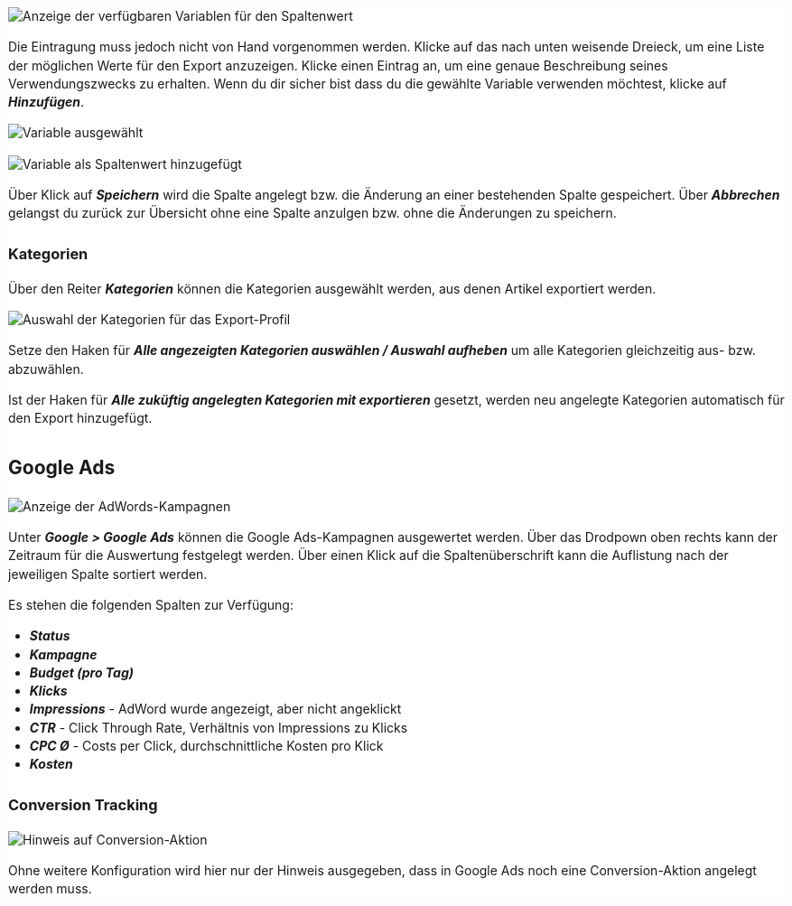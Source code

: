 ![](../../Bilder/ArtikelUNDKategorien_GoogleServices_GoogleShopping_Artikeldaten_AnzeigeDerVerfuegbarenVariablenFuerDenSpaltenwert.png "Anzeige der verfügbaren Variablen für den Spaltenwert")

Die Eintragung muss jedoch nicht von Hand vorgenommen werden. Klicke auf das nach unten weisende Dreieck, um eine Liste der möglichen Werte für den Export anzuzeigen. Klicke einen Eintrag an, um eine genaue Beschreibung seines Verwendungszwecks zu erhalten. Wenn du dir sicher bist dass du die gewählte Variable verwenden möchtest, klicke auf _**Hinzufügen**_.

![](../../Bilder/ArtikelUNDKategorien_GoogleServices_GoogleShopping_Artikeldaten_VariableAusgewaehlt.png "Variable ausgewählt")

![](../../Bilder/variableHinzugefuegt.png "Variable als Spaltenwert hinzugefügt")

Über Klick auf _**Speichern**_ wird die Spalte angelegt bzw. die Änderung an einer bestehenden Spalte gespeichert. Über _**Abbrechen**_ gelangst du zurück zur Übersicht ohne eine Spalte anzulgen bzw. ohne die Änderungen zu speichern.

### Kategorien

Über den Reiter _**Kategorien**_ können die Kategorien ausgewählt werden, aus denen Artikel exportiert werden.

![](../../Bilder/ArtikelUNDKategorien_GoogleServices_GoogleShopping_Kategorien_AuswahlDerKategorienFuerDasExportProfil.png "Auswahl der Kategorien für das Export-Profil")

Setze den Haken für _**Alle angezeigten Kategorien auswählen / Auswahl aufheben**_ um alle Kategorien gleichzeitig aus- bzw. abzuwählen.

Ist der Haken für _**Alle zuküftig angelegten Kategorien mit exportieren**_ gesetzt, werden neu angelegte Kategorien automatisch für den Export hinzugefügt.

## Google Ads

![](../../Bilder/GooS-20180920_011.png "Anzeige der AdWords-Kampagnen")

Unter _**Google \> Google Ads**_ können die Google Ads-Kampagnen ausgewertet werden. Über das Drodpown oben rechts kann der Zeitraum für die Auswertung festgelegt werden. Über einen Klick auf die Spaltenüberschrift kann die Auflistung nach der jeweiligen Spalte sortiert werden.

Es stehen die folgenden Spalten zur Verfügung:

-   _**Status**_
-   _**Kampagne**_
-   _**Budget \(pro Tag\)**_
-   _**Klicks**_
-   _**Impressions**_ - AdWord wurde angezeigt, aber nicht angeklickt
-   _**CTR**_ - Click Through Rate, Verhältnis von Impressions zu Klicks
-   _**CPC Ø**_ - Costs per Click, durchschnittliche Kosten pro Klick
-   _**Kosten**_

### Conversion Tracking

![](../../Bilder/Goo-20181018_012.png "Hinweis auf Conversion-Aktion")

Ohne weitere Konfiguration wird hier nur der Hinweis ausgegeben, dass in Google Ads noch eine Conversion-Aktion angelegt werden muss.
